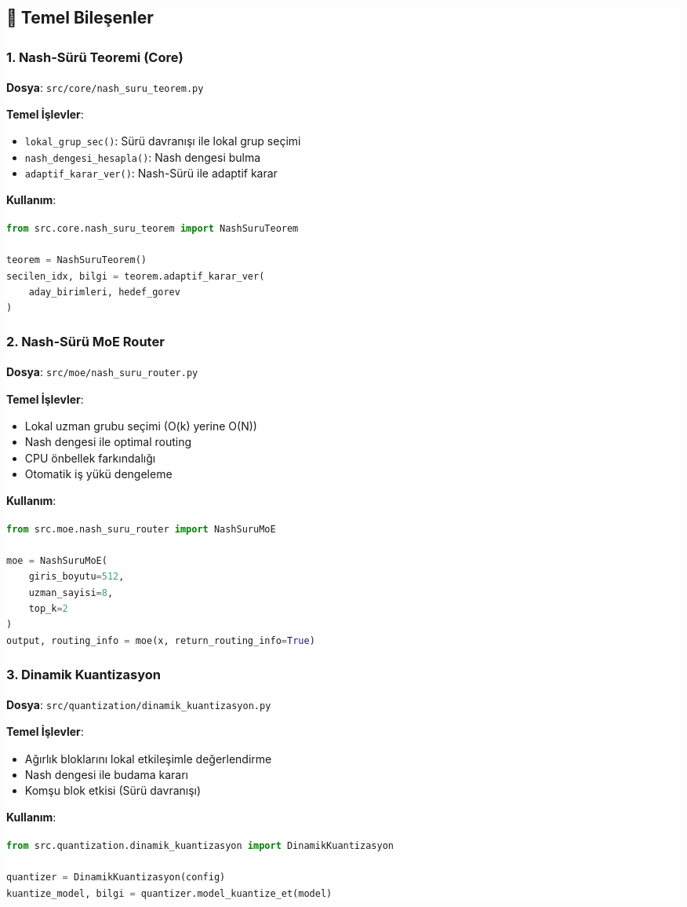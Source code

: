 ## 🔑 Temel Bileşenler

### 1. Nash-Sürü Teoremi (Core)

**Dosya**: `src/core/nash_suru_teorem.py`

**Temel İşlevler**:
- `lokal_grup_sec()`: Sürü davranışı ile lokal grup seçimi
- `nash_dengesi_hesapla()`: Nash dengesi bulma
- `adaptif_karar_ver()`: Nash-Sürü ile adaptif karar

**Kullanım**:
```python
from src.core.nash_suru_teorem import NashSuruTeorem

teorem = NashSuruTeorem()
secilen_idx, bilgi = teorem.adaptif_karar_ver(
    aday_birimleri, hedef_gorev
)
```

### 2. Nash-Sürü MoE Router

**Dosya**: `src/moe/nash_suru_router.py`

**Temel İşlevler**:
- Lokal uzman grubu seçimi (O(k) yerine O(N))
- Nash dengesi ile optimal routing
- CPU önbellek farkındalığı
- Otomatik iş yükü dengeleme

**Kullanım**:
```python
from src.moe.nash_suru_router import NashSuruMoE

moe = NashSuruMoE(
    giris_boyutu=512,
    uzman_sayisi=8,
    top_k=2
)
output, routing_info = moe(x, return_routing_info=True)
```

### 3. Dinamik Kuantizasyon

**Dosya**: `src/quantization/dinamik_kuantizasyon.py`

**Temel İşlevler**:
- Ağırlık bloklarını lokal etkileşimle değerlendirme
- Nash dengesi ile budama kararı
- Komşu blok etkisi (Sürü davranışı)

**Kullanım**:
```python
from src.quantization.dinamik_kuantizasyon import DinamikKuantizasyon

quantizer = DinamikKuantizasyon(config)
kuantize_model, bilgi = quantizer.model_kuantize_et(model)
```
